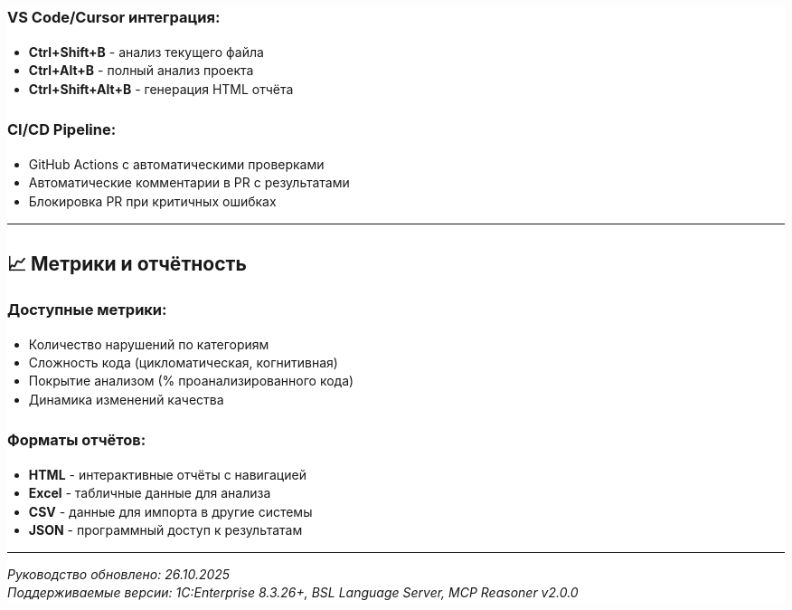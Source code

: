 ### **VS Code/Cursor интеграция:**
- **Ctrl+Shift+B** - анализ текущего файла
- **Ctrl+Alt+B** - полный анализ проекта
- **Ctrl+Shift+Alt+B** - генерация HTML отчёта

### **CI/CD Pipeline:**
- GitHub Actions с автоматическими проверками
- Автоматические комментарии в PR с результатами
- Блокировка PR при критичных ошибках

---

## 📈 Метрики и отчётность

### **Доступные метрики:**
- Количество нарушений по категориям
- Сложность кода (цикломатическая, когнитивная)
- Покрытие анализом (% проанализированного кода)
- Динамика изменений качества

### **Форматы отчётов:**
- **HTML** - интерактивные отчёты с навигацией
- **Excel** - табличные данные для анализа
- **CSV** - данные для импорта в другие системы
- **JSON** - программный доступ к результатам

---

*Руководство обновлено: 26.10.2025*  
*Поддерживаемые версии: 1C:Enterprise 8.3.26+, BSL Language Server, MCP Reasoner v2.0.0*